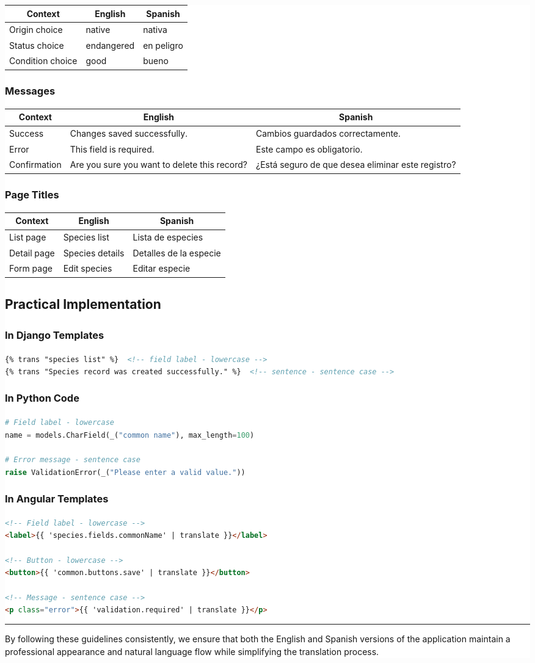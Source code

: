 | Context | English | Spanish |
|---------|---------|---------|
| Origin choice | native | nativa |
| Status choice | endangered | en peligro |
| Condition choice | good | bueno |

### Messages

| Context | English | Spanish |
|---------|---------|---------|
| Success | Changes saved successfully. | Cambios guardados correctamente. |
| Error | This field is required. | Este campo es obligatorio. |
| Confirmation | Are you sure you want to delete this record? | ¿Está seguro de que desea eliminar este registro? |

### Page Titles

| Context | English | Spanish |
|---------|---------|---------|
| List page | Species list | Lista de especies |
| Detail page | Species details | Detalles de la especie |
| Form page | Edit species | Editar especie |

## Practical Implementation

### In Django Templates

```html
{% trans "species list" %}  <!-- field label - lowercase -->
{% trans "Species record was created successfully." %}  <!-- sentence - sentence case -->
```

### In Python Code

```python
# Field label - lowercase
name = models.CharField(_("common name"), max_length=100)

# Error message - sentence case
raise ValidationError(_("Please enter a valid value."))
```

### In Angular Templates

```html
<!-- Field label - lowercase -->
<label>{{ 'species.fields.commonName' | translate }}</label>

<!-- Button - lowercase -->
<button>{{ 'common.buttons.save' | translate }}</button>

<!-- Message - sentence case -->
<p class="error">{{ 'validation.required' | translate }}</p>
```

---

By following these guidelines consistently, we ensure that both the English and Spanish versions of the application maintain a professional appearance and natural language flow while simplifying the translation process.
